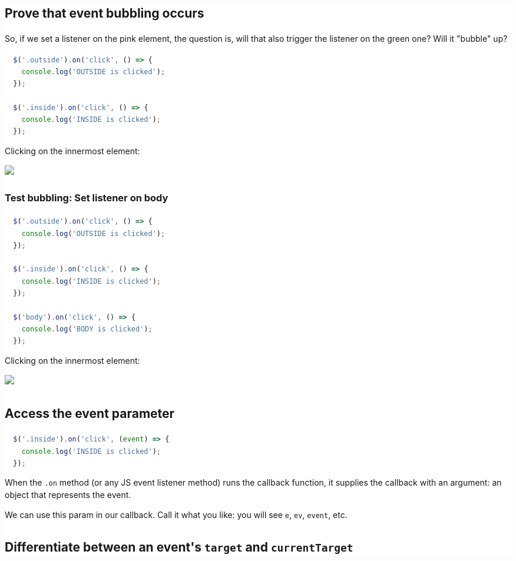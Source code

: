 ## Prove that event bubbling occurs

So, if we set a listener on the pink element, the question is, will that also trigger the listener on the green one? Will it "bubble" up?

```javascript
  $('.outside').on('click', () => {
    console.log('OUTSIDE is clicked');
  });

  $('.inside').on('click', () => {
    console.log('INSIDE is clicked');
  });
```

Clicking on the innermost element:

![](https://i.imgur.com/y1wUz8c.png)


### Test bubbling: Set listener on body

```javascript
  $('.outside').on('click', () => {
    console.log('OUTSIDE is clicked');
  });

  $('.inside').on('click', () => {
    console.log('INSIDE is clicked');
  });

  $('body').on('click', () => {
    console.log('BODY is clicked');
  });
```

Clicking on the innermost element:

![](https://i.imgur.com/yNHoVTJ.png)

## Access the event parameter

```javascript
  $('.inside').on('click', (event) => {
    console.log('INSIDE is clicked');
  });
```

When the `.on` method (or any JS event listener method) runs the callback function, it supplies the callback with an argument: an object that represents the event.

We can use this param in our callback. Call it what you like: you will see `e`, `ev`, `event`, etc.

## Differentiate between an event's `target` and `currentTarget`
